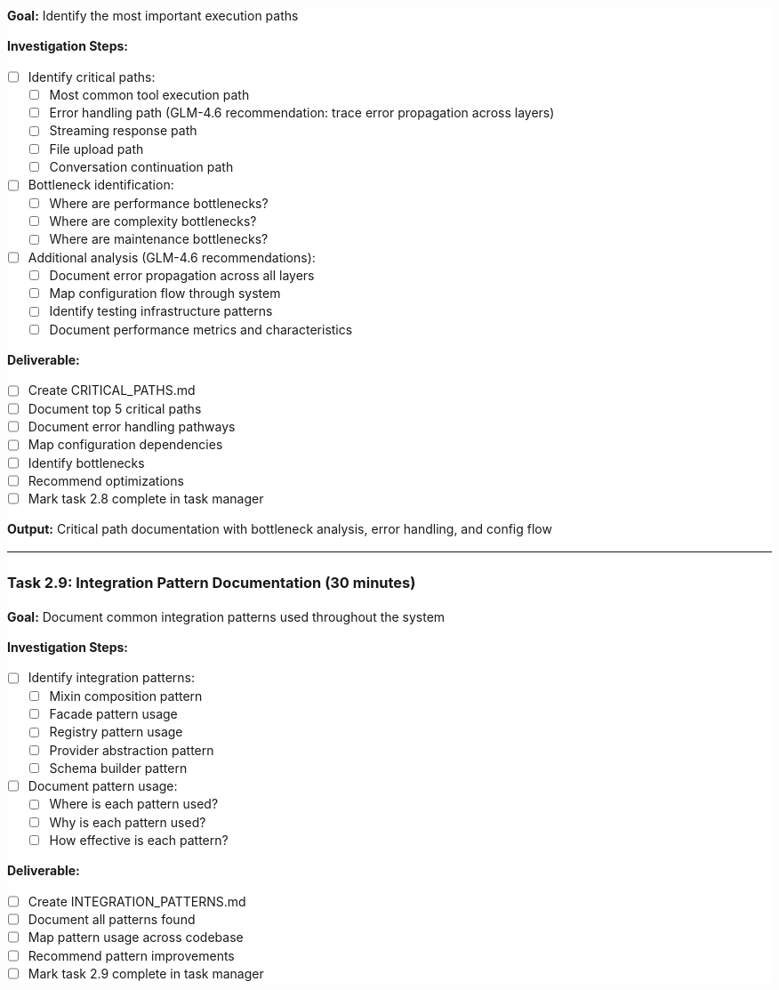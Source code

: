**Goal:** Identify the most important execution paths

**Investigation Steps:**
- [ ] Identify critical paths:
  - [ ] Most common tool execution path
  - [ ] Error handling path (GLM-4.6 recommendation: trace error propagation across layers)
  - [ ] Streaming response path
  - [ ] File upload path
  - [ ] Conversation continuation path

- [ ] Bottleneck identification:
  - [ ] Where are performance bottlenecks?
  - [ ] Where are complexity bottlenecks?
  - [ ] Where are maintenance bottlenecks?

- [ ] Additional analysis (GLM-4.6 recommendations):
  - [ ] Document error propagation across all layers
  - [ ] Map configuration flow through system
  - [ ] Identify testing infrastructure patterns
  - [ ] Document performance metrics and characteristics

**Deliverable:**
- [ ] Create CRITICAL_PATHS.md
- [ ] Document top 5 critical paths
- [ ] Document error handling pathways
- [ ] Map configuration dependencies
- [ ] Identify bottlenecks
- [ ] Recommend optimizations
- [ ] Mark task 2.8 complete in task manager

**Output:** Critical path documentation with bottleneck analysis, error handling, and config flow

---

### Task 2.9: Integration Pattern Documentation (30 minutes)

**Goal:** Document common integration patterns used throughout the system

**Investigation Steps:**
- [ ] Identify integration patterns:
  - [ ] Mixin composition pattern
  - [ ] Facade pattern usage
  - [ ] Registry pattern usage
  - [ ] Provider abstraction pattern
  - [ ] Schema builder pattern
  
- [ ] Document pattern usage:
  - [ ] Where is each pattern used?
  - [ ] Why is each pattern used?
  - [ ] How effective is each pattern?

**Deliverable:**
- [ ] Create INTEGRATION_PATTERNS.md
- [ ] Document all patterns found
- [ ] Map pattern usage across codebase
- [ ] Recommend pattern improvements
- [ ] Mark task 2.9 complete in task manager
